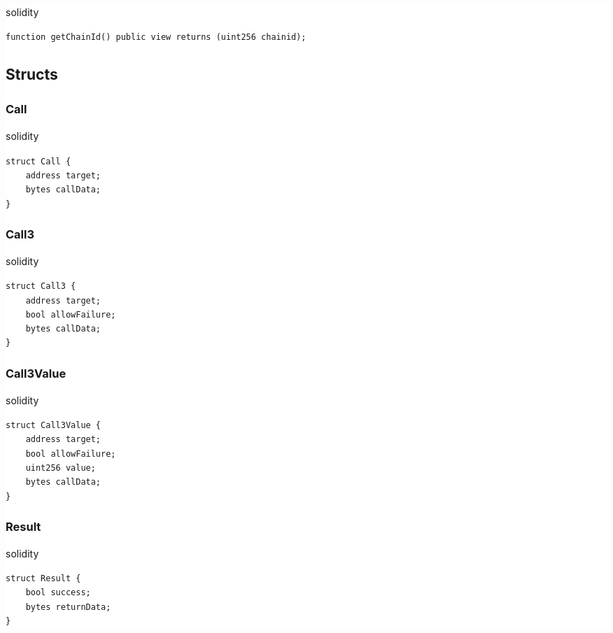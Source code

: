 solidity

```
function getChainId() public view returns (uint256 chainid);
```

## Structs [​](https://docs.berachain.com/developers/contracts/multicall3#structs)

### Call [​](https://docs.berachain.com/developers/contracts/multicall3#call)

solidity

```
struct Call {
    address target;
    bytes callData;
}
```

### Call3 [​](https://docs.berachain.com/developers/contracts/multicall3#call3)

solidity

```
struct Call3 {
    address target;
    bool allowFailure;
    bytes callData;
}
```

### Call3Value [​](https://docs.berachain.com/developers/contracts/multicall3#call3value)

solidity

```
struct Call3Value {
    address target;
    bool allowFailure;
    uint256 value;
    bytes callData;
}
```

### Result [​](https://docs.berachain.com/developers/contracts/multicall3#result)

solidity

```
struct Result {
    bool success;
    bytes returnData;
}
```
